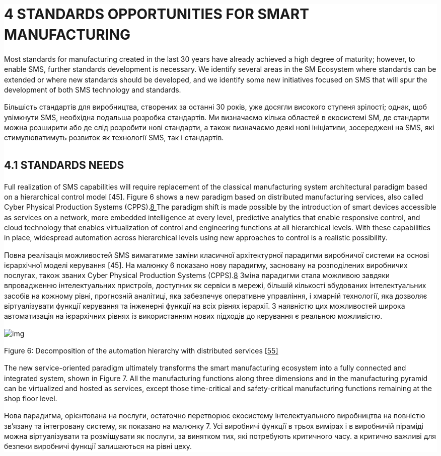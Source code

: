 # 4 STANDARDS OPPORTUNITIES FOR SMART MANUFACTURING

Most standards for manufacturing created in the last 30 years have already achieved a high degree of maturity; however, to enable SMS, further standards development is necessary. We identify several areas in the SM Ecosystem where standards can be extended or where new standards should be developed, and we identify some new initiatives focused on SMS that will spur the development of both SMS technology and standards.

Більшість стандартів для виробництва, створених за останні 30 років, уже досягли високого ступеня зрілості; однак, щоб увімкнути SMS, необхідна подальша розробка стандартів. Ми визначаємо кілька областей в екосистемі SM, де стандарти можна розширити або де слід розробити нові стандарти, а також визначаємо деякі нові ініціативи, зосереджені на SMS, які стимулюватимуть розвиток як технології SMS, так і стандартів.

## 4.1 STANDARDS NEEDS

Full realization of SMS capabilities will require replacement of the classical manufacturing system architectural paradigm based on a hierarchical control model [45]. Figure 6 shows a new paradigm based on distributed manufacturing services, also called Cyber Physical Production Systems (CPPS).[8 ](https://docs.google.com/document/d/15kgSrM1Z_KNLrK0LTvAyzVzxpOlqI8dR/edit#heading=h.3as4poj)The paradigm shift is made possible by the introduction of smart devices accessible as services on a network, more embedded intelligence at every level, predictive analytics that enable responsive control, and cloud technology that enables virtualization of control and engineering functions at all hierarchical levels. With these capabilities in place, widespread automation across hierarchical levels using new approaches to control is a realistic possibility.

Повна реалізація можливостей SMS вимагатиме заміни класичної архітектурної парадигми виробничої системи на основі ієрархічної моделі керування [45]. На малюнку 6 показано нову парадигму, засновану на розподілених виробничих послугах, також званих Cyber Physical Production Systems (CPPS).[8](https://docs.google.com/document/d/15kgSrM1Z_KNLrK0LTvAyzVzxpOlqI8dR/edit#heading=h.3as4poj) Зміна парадигми стала можливою завдяки впровадженню інтелектуальних пристроїв, доступних як сервіси в мережі, більшій кількості вбудованих інтелектуальних засобів на кожному рівні, прогнозній аналітиці, яка забезпечує оперативне управління, і хмарній технології, яка дозволяє віртуалізувати функції керування та інженерні функції на всіх рівнях ієрархії. З наявністю цих можливостей широка автоматизація на ієрархічних рівнях із використанням нових підходів до керування є реальною можливістю.

![img](C:\san\АКІТ\ДИСЦИП\MES\GitVer\articles\NISTIR8107\6.png)

Figure 6: Decomposition of the automation hierarchy with distributed services [[55\]](https://docs.google.com/document/d/15kgSrM1Z_KNLrK0LTvAyzVzxpOlqI8dR/edit#heading=h.41mghml)

The new service-oriented paradigm ultimately transforms the smart manufacturing ecosystem into a fully connected and integrated system, shown in Figure 7. All the manufacturing functions along three dimensions and in the manufacturing pyramid can be virtualized and hosted as services, except those time-critical and safety-critical manufacturing functions remaining at the shop floor level.

Нова парадигма, орієнтована на послуги, остаточно перетворює екосистему інтелектуального виробництва на повністю зв’язану та інтегровану систему, як показано на малюнку 7. Усі виробничі функції в трьох вимірах і в виробничій піраміді можна віртуалізувати та розміщувати як послуги, за винятком тих, які потребують критичного часу. а критично важливі для безпеки виробничі функції залишаються на рівні цеху.
